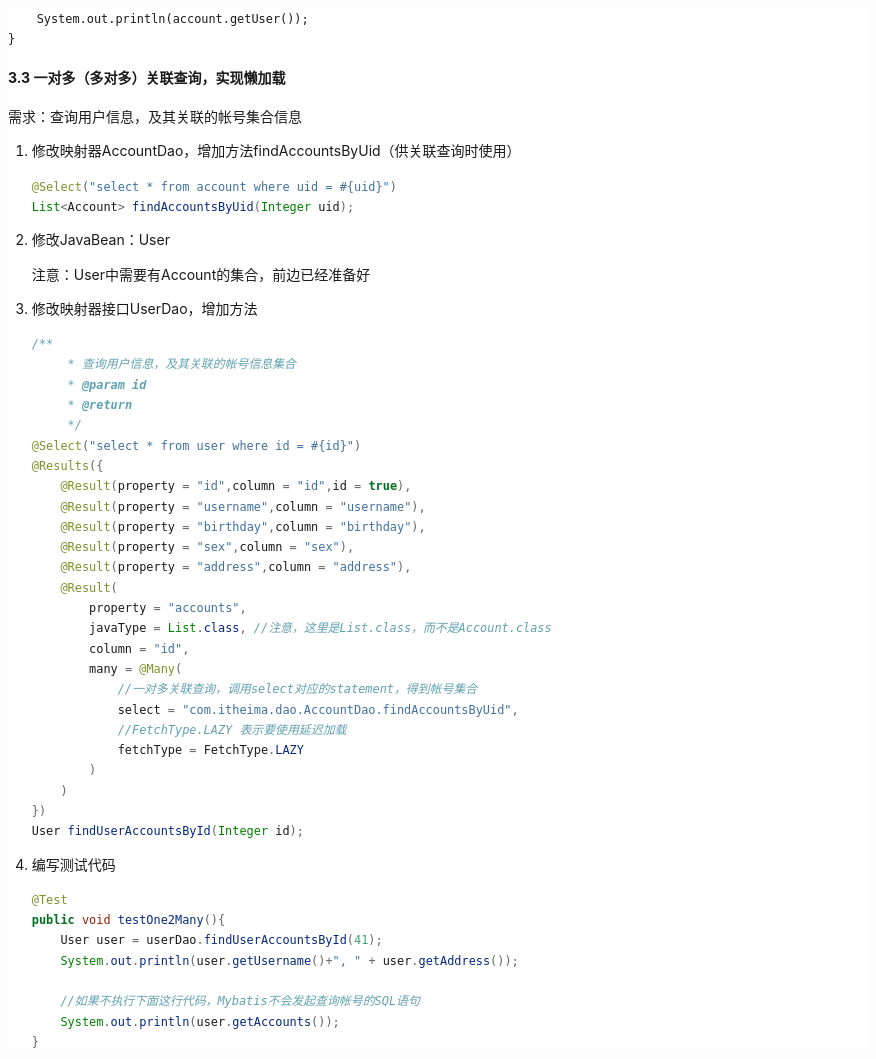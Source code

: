    ```
       System.out.println(account.getUser());
   }
   ```

#### 3.3 一对多（多对多）关联查询，实现懒加载

需求：查询用户信息，及其关联的帐号集合信息

1. 修改映射器AccountDao，增加方法findAccountsByUid（供关联查询时使用）

   ```java
   @Select("select * from account where uid = #{uid}")
   List<Account> findAccountsByUid(Integer uid);
   ```

2. 修改JavaBean：User

   注意：User中需要有Account的集合，前边已经准备好

3. 修改映射器接口UserDao，增加方法

   ```java
   /**
        * 查询用户信息，及其关联的帐号信息集合
        * @param id
        * @return
        */
   @Select("select * from user where id = #{id}")
   @Results({
       @Result(property = "id",column = "id",id = true),
       @Result(property = "username",column = "username"),
       @Result(property = "birthday",column = "birthday"),
       @Result(property = "sex",column = "sex"),
       @Result(property = "address",column = "address"),
       @Result(
           property = "accounts",
           javaType = List.class, //注意，这里是List.class，而不是Account.class
           column = "id",
           many = @Many(
               //一对多关联查询，调用select对应的statement，得到帐号集合
               select = "com.itheima.dao.AccountDao.findAccountsByUid",
               //FetchType.LAZY 表示要使用延迟加载
               fetchType = FetchType.LAZY
           )
       )
   })
   User findUserAccountsById(Integer id);
   ```

4. 编写测试代码

   ```java
   @Test
   public void testOne2Many(){
       User user = userDao.findUserAccountsById(41);
       System.out.println(user.getUsername()+", " + user.getAddress());
       
       //如果不执行下面这行代码，Mybatis不会发起查询帐号的SQL语句
       System.out.println(user.getAccounts());
   }
   ```
